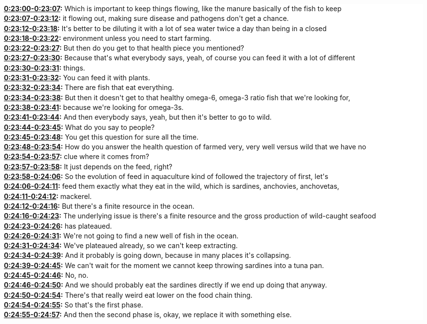 **[0:23:00-0:23:07](https://investinginregenerativeagriculture.com/james-arthur-smith#t=0:23:00):**  Which is important to keep things flowing, like the manure basically of the fish to keep  
**[0:23:07-0:23:12](https://investinginregenerativeagriculture.com/james-arthur-smith#t=0:23:07):**  it flowing out, making sure disease and pathogens don't get a chance.  
**[0:23:12-0:23:18](https://investinginregenerativeagriculture.com/james-arthur-smith#t=0:23:12):**  It's better to be diluting it with a lot of sea water twice a day than being in a closed  
**[0:23:18-0:23:22](https://investinginregenerativeagriculture.com/james-arthur-smith#t=0:23:18):**  environment unless you need to start farming.  
**[0:23:22-0:23:27](https://investinginregenerativeagriculture.com/james-arthur-smith#t=0:23:22):**  But then do you get to that health piece you mentioned?  
**[0:23:27-0:23:30](https://investinginregenerativeagriculture.com/james-arthur-smith#t=0:23:27):**  Because that's what everybody says, yeah, of course you can feed it with a lot of different  
**[0:23:30-0:23:31](https://investinginregenerativeagriculture.com/james-arthur-smith#t=0:23:30):**  things.  
**[0:23:31-0:23:32](https://investinginregenerativeagriculture.com/james-arthur-smith#t=0:23:31):**  You can feed it with plants.  
**[0:23:32-0:23:34](https://investinginregenerativeagriculture.com/james-arthur-smith#t=0:23:32):**  There are fish that eat everything.  
**[0:23:34-0:23:38](https://investinginregenerativeagriculture.com/james-arthur-smith#t=0:23:34):**  But then it doesn't get to that healthy omega-6, omega-3 ratio fish that we're looking for,  
**[0:23:38-0:23:41](https://investinginregenerativeagriculture.com/james-arthur-smith#t=0:23:38):**  because we're looking for omega-3s.  
**[0:23:41-0:23:44](https://investinginregenerativeagriculture.com/james-arthur-smith#t=0:23:41):**  And then everybody says, yeah, but then it's better to go to wild.  
**[0:23:44-0:23:45](https://investinginregenerativeagriculture.com/james-arthur-smith#t=0:23:44):**  What do you say to people?  
**[0:23:45-0:23:48](https://investinginregenerativeagriculture.com/james-arthur-smith#t=0:23:45):**  You get this question for sure all the time.  
**[0:23:48-0:23:54](https://investinginregenerativeagriculture.com/james-arthur-smith#t=0:23:48):**  How do you answer the health question of farmed very, very well versus wild that we have no  
**[0:23:54-0:23:57](https://investinginregenerativeagriculture.com/james-arthur-smith#t=0:23:54):**  clue where it comes from?  
**[0:23:57-0:23:58](https://investinginregenerativeagriculture.com/james-arthur-smith#t=0:23:57):**  It just depends on the feed, right?  
**[0:23:58-0:24:06](https://investinginregenerativeagriculture.com/james-arthur-smith#t=0:23:58):**  So the evolution of feed in aquaculture kind of followed the trajectory of first, let's  
**[0:24:06-0:24:11](https://investinginregenerativeagriculture.com/james-arthur-smith#t=0:24:06):**  feed them exactly what they eat in the wild, which is sardines, anchovies, anchovetas,  
**[0:24:11-0:24:12](https://investinginregenerativeagriculture.com/james-arthur-smith#t=0:24:11):**  mackerel.  
**[0:24:12-0:24:16](https://investinginregenerativeagriculture.com/james-arthur-smith#t=0:24:12):**  But there's a finite resource in the ocean.  
**[0:24:16-0:24:23](https://investinginregenerativeagriculture.com/james-arthur-smith#t=0:24:16):**  The underlying issue is there's a finite resource and the gross production of wild-caught seafood  
**[0:24:23-0:24:26](https://investinginregenerativeagriculture.com/james-arthur-smith#t=0:24:23):**  has plateaued.  
**[0:24:26-0:24:31](https://investinginregenerativeagriculture.com/james-arthur-smith#t=0:24:26):**  We're not going to find a new well of fish in the ocean.  
**[0:24:31-0:24:34](https://investinginregenerativeagriculture.com/james-arthur-smith#t=0:24:31):**  We've plateaued already, so we can't keep extracting.  
**[0:24:34-0:24:39](https://investinginregenerativeagriculture.com/james-arthur-smith#t=0:24:34):**  And it probably is going down, because in many places it's collapsing.  
**[0:24:39-0:24:45](https://investinginregenerativeagriculture.com/james-arthur-smith#t=0:24:39):**  We can't wait for the moment we cannot keep throwing sardines into a tuna pan.  
**[0:24:45-0:24:46](https://investinginregenerativeagriculture.com/james-arthur-smith#t=0:24:45):**  No, no.  
**[0:24:46-0:24:50](https://investinginregenerativeagriculture.com/james-arthur-smith#t=0:24:46):**  And we should probably eat the sardines directly if we end up doing that anyway.  
**[0:24:50-0:24:54](https://investinginregenerativeagriculture.com/james-arthur-smith#t=0:24:50):**  There's that really weird eat lower on the food chain thing.  
**[0:24:54-0:24:55](https://investinginregenerativeagriculture.com/james-arthur-smith#t=0:24:54):**  So that's the first phase.  
**[0:24:55-0:24:57](https://investinginregenerativeagriculture.com/james-arthur-smith#t=0:24:55):**  And then the second phase is, okay, we replace it with something else.  